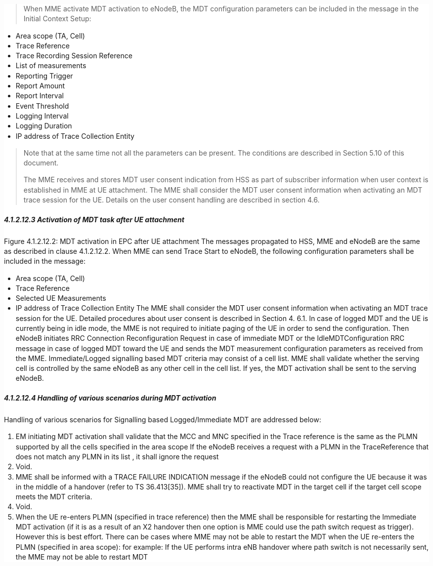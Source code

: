 > When MME activate MDT activation to eNodeB, the MDT configuration parameters
> can be included in the message in the Initial Context Setup:
  * Area scope (TA, Cell)
  * Trace Reference
  * Trace Recording Session Reference
  * List of measurements
  * Reporting Trigger
  * Report Amount
  * Report Interval
  * Event Threshold
  * Logging Interval
  * Logging Duration
  * IP address of Trace Collection Entity
> Note that at the same time not all the parameters can be present. The
> conditions are described in Section 5.10 of this document.
>
> The MME receives and stores MDT user consent indication from HSS as part of
> subscriber information when user context is established in MME at UE
> attachment. The MME shall consider the MDT user consent information when
> activating an MDT trace session for the UE. Details on the user consent
> handling are described in section 4.6.
##### 4.1.2.12.3 Activation of MDT task after UE attachment
Figure 4.1.2.12.2: MDT activation in EPC after UE attachment
The messages propagated to HSS, MME and eNodeB are the same as described in
clause 4.1.2.12.2.
When MME can send Trace Start to eNodeB, the following configuration
parameters shall be included in the message:
  * Area scope (TA, Cell)
  * Trace Reference
  * Selected UE Measurements
  * IP address of Trace Collection Entity
The MME shall consider the MDT user consent information when activating an MDT
trace session for the UE. Detailed procedures about user consent is described
in Section 4. 6.1.
In case of logged MDT and the UE is currently being in idle mode, the MME is
not required to initiate paging of the UE in order to send the configuration.
Then eNodeB initiates RRC Connection Reconfiguration Request in case of
immediate MDT or the IdleMDTConfiguration RRC message in case of logged MDT
toward the UE and sends the MDT measurement configuration parameters as
received from the MME.
Immediate/Logged signalling based MDT criteria may consist of a cell list. MME
shall validate whether the serving cell is controlled by the same eNodeB as
any other cell in the cell list. If yes, the MDT activation shall be sent to
the serving eNodeB.
##### 4.1.2.12.4 Handling of various scenarios during MDT activation
Handling of various scenarios for Signalling based Logged/Immediate MDT are
addressed below:
  1. EM initiating MDT activation shall validate that the MCC and MNC specified in the Trace reference is the same as the PLMN supported by all the cells specified in the area scope If the eNodeB receives a request with a PLMN in the TraceReference that does not match any PLMN in its list , it shall ignore the request
  2. Void.
  3. MME shall be informed with a TRACE FAILURE INDICATION message if the eNodeB could not configure the UE because it was in the middle of a handover (refer to TS 36.413[35]). MME shall try to reactivate MDT in the target cell if the target cell scope meets the MDT criteria.
  4. Void.
  5. When the UE re-enters PLMN (specified in trace reference) then the MME shall be responsible for restarting the Immediate MDT activation (if it is as a result of an X2 handover then one option is MME could use the path switch request as trigger). However this is best effort. There can be cases where MME may not be able to restart the MDT when the UE re-enters the PLMN (specified in area scope): for example: If the UE performs intra eNB handover where path switch is not necessarily sent, the MME may not be able to restart MDT